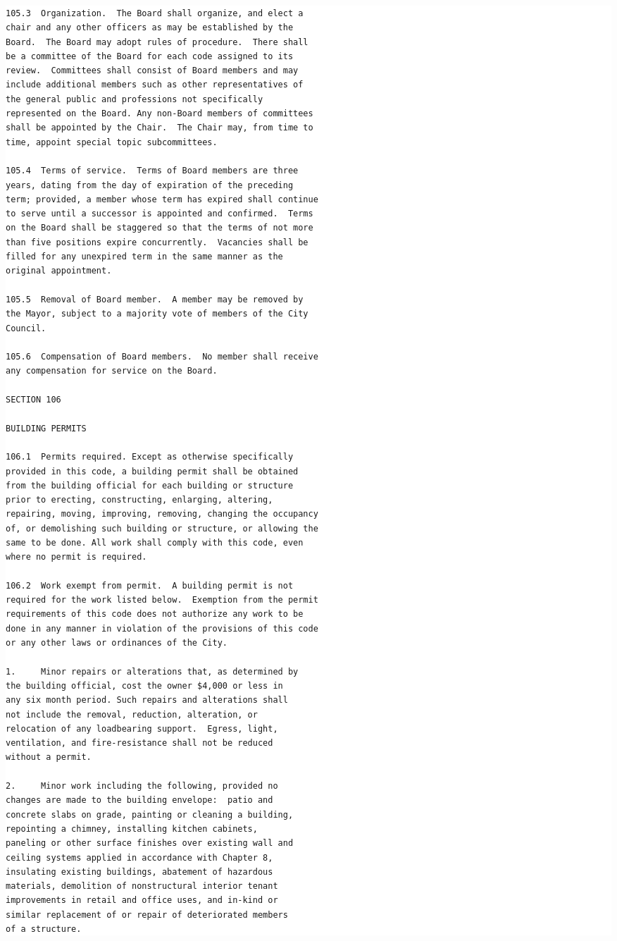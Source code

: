     105.3  Organization.  The Board shall organize, and elect a  
    chair and any other officers as may be established by the  
    Board.  The Board may adopt rules of procedure.  There shall  
    be a committee of the Board for each code assigned to its  
    review.  Committees shall consist of Board members and may  
    include additional members such as other representatives of  
    the general public and professions not specifically  
    represented on the Board. Any non-Board members of committees  
    shall be appointed by the Chair.  The Chair may, from time to  
    time, appoint special topic subcommittees.  
  
    105.4  Terms of service.  Terms of Board members are three  
    years, dating from the day of expiration of the preceding  
    term; provided, a member whose term has expired shall continue  
    to serve until a successor is appointed and confirmed.  Terms  
    on the Board shall be staggered so that the terms of not more  
    than five positions expire concurrently.  Vacancies shall be  
    filled for any unexpired term in the same manner as the  
    original appointment.  
  
    105.5  Removal of Board member.  A member may be removed by  
    the Mayor, subject to a majority vote of members of the City  
    Council.  
  
    105.6  Compensation of Board members.  No member shall receive  
    any compensation for service on the Board.  
  
    SECTION 106  
  
    BUILDING PERMITS  
  
    106.1  Permits required. Except as otherwise specifically  
    provided in this code, a building permit shall be obtained  
    from the building official for each building or structure  
    prior to erecting, constructing, enlarging, altering,  
    repairing, moving, improving, removing, changing the occupancy  
    of, or demolishing such building or structure, or allowing the  
    same to be done. All work shall comply with this code, even  
    where no permit is required.  
  
    106.2  Work exempt from permit.  A building permit is not  
    required for the work listed below.  Exemption from the permit  
    requirements of this code does not authorize any work to be  
    done in any manner in violation of the provisions of this code  
    or any other laws or ordinances of the City.  
  
    1.     Minor repairs or alterations that, as determined by  
    the building official, cost the owner $4,000 or less in  
    any six month period. Such repairs and alterations shall  
    not include the removal, reduction, alteration, or  
    relocation of any loadbearing support.  Egress, light,  
    ventilation, and fire-resistance shall not be reduced  
    without a permit.  
  
    2.     Minor work including the following, provided no  
    changes are made to the building envelope:  patio and  
    concrete slabs on grade, painting or cleaning a building,  
    repointing a chimney, installing kitchen cabinets,  
    paneling or other surface finishes over existing wall and  
    ceiling systems applied in accordance with Chapter 8,  
    insulating existing buildings, abatement of hazardous  
    materials, demolition of nonstructural interior tenant  
    improvements in retail and office uses, and in-kind or  
    similar replacement of or repair of deteriorated members  
    of a structure.  
  